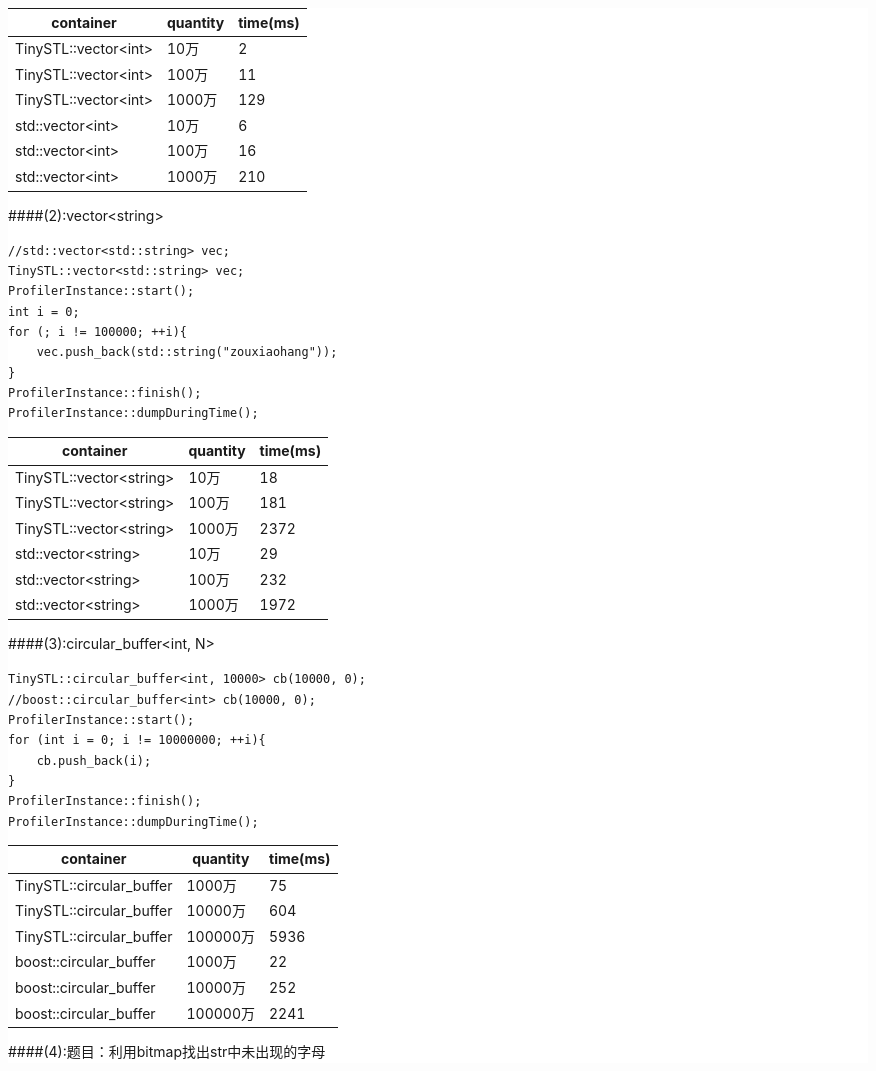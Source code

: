 |container|quantity|time(ms)|  
|---------|--------|--------|  
|TinySTL::vector&lt;int>|10万|2|  
|TinySTL::vector&lt;int>|100万|11|  
|TinySTL::vector&lt;int>|1000万|129|  
|std::vector&lt;int>|10万|6|  
|std::vector&lt;int>|100万|16|  
|std::vector&lt;int>|1000万|210|    
####(2):vector&lt;string>

    //std::vector<std::string> vec;
    TinySTL::vector<std::string> vec;
	ProfilerInstance::start();
	int i = 0;
	for (; i != 100000; ++i){
		vec.push_back(std::string("zouxiaohang"));
	}
	ProfilerInstance::finish();
	ProfilerInstance::dumpDuringTime();
    
|container|quantity|time(ms)|  
|---------|--------|--------|  
|TinySTL::vector&lt;string>|10万|18|  
|TinySTL::vector&lt;string>|100万|181|  
|TinySTL::vector&lt;string>|1000万|2372|  
|std::vector&lt;string>|10万|29|  
|std::vector&lt;string>|100万|232|  
|std::vector&lt;string>|1000万|1972|
####(3):circular_buffer&lt;int, N>

    TinySTL::circular_buffer<int, 10000> cb(10000, 0);
    //boost::circular_buffer<int> cb(10000, 0);
	ProfilerInstance::start();
	for (int i = 0; i != 10000000; ++i){
		cb.push_back(i);
	}
	ProfilerInstance::finish();
	ProfilerInstance::dumpDuringTime();
    
|container|quantity|time(ms)|  
|---------|--------|--------|  
|TinySTL::circular_buffer|1000万|75|  
|TinySTL::circular_buffer|10000万|604|  
|TinySTL::circular_buffer|100000万|5936|  
|boost::circular_buffer|1000万|22|  
|boost::circular_buffer|10000万|252|  
|boost::circular_buffer|100000万|2241|  
####(4):题目：利用bitmap找出str中未出现的字母  
